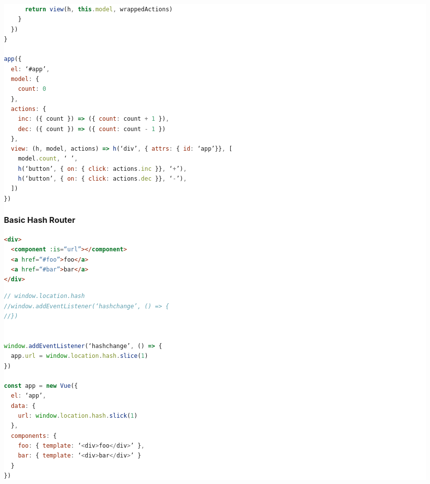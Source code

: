 ```javascript
      return view(h, this.model, wrappedActions)
    }
  })
}

app({
  el: ‘#app’,
  model: {
    count: 0
  },
  actions: {
    inc: ({ count }) => ({ count: count + 1 }),
    dec: ({ count }) => ({ count: count - 1 })
  },
  view: (h, model, actions) => h(‘div’, { attrs: { id: ‘app’}}, [
    model.count, ‘ ’,
    h(‘button’, { on: { click: actions.inc }}, ‘+’),
    h(‘button’, { on: { click: actions.dec }}, ‘-’),
  ])
})

```


### Basic Hash Router
```html
<div>
  <component :is=“url”></component>
  <a href=“#foo”>foo</a>
  <a href=“#bar”>bar</a>
</div>
```


```javascript
// window.location.hash
//window.addEventListener(‘hashchange’, () => {
//})


window.addEventListener(‘hashchange’, () => {
  app.url = window.location.hash.slice(1)
})

const app = new Vue({
  el: ‘app’,
  data: {
    url: window.location.hash.slick(1)
  },
  components: {
    foo: { template: ‘<div>foo</div>’ },
    bar: { template: ‘<div>bar</div>’ }
  }
})

```
